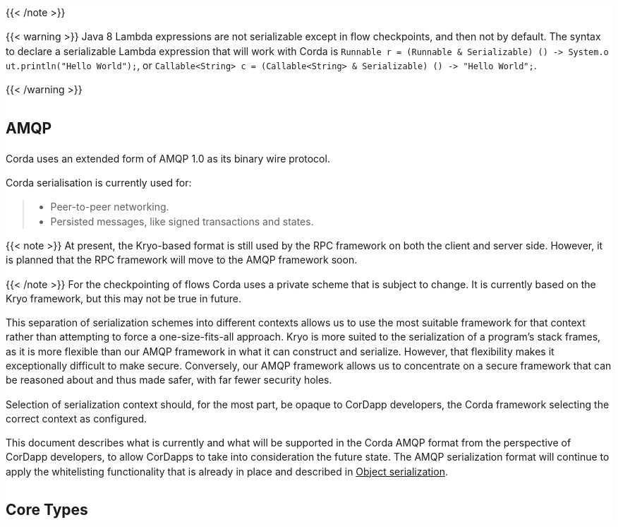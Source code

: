 {{< /note >}}

{{< warning >}}
Java 8 Lambda expressions are not serializable except in flow checkpoints, and then not by default. The syntax to declare a serializable Lambda
expression that will work with Corda is `Runnable r = (Runnable & Serializable) () -> System.out.println("Hello World");`, or
`Callable<String> c = (Callable<String> & Serializable) () -> "Hello World";`.

{{< /warning >}}



## AMQP

Corda uses an extended form of AMQP 1.0 as its binary wire protocol.

Corda serialisation is currently used for:

> 
> 
> * Peer-to-peer networking.
> * Persisted messages, like signed transactions and states.


{{< note >}}
At present, the Kryo-based format is still used by the RPC framework on both the client and server side. However, it is planned that the RPC framework will move to the AMQP framework soon.

{{< /note >}}
For the checkpointing of flows Corda uses a private scheme that is subject to change. It is currently based on the Kryo
framework, but this may not be true in future.

This separation of serialization schemes into different contexts allows us to use the most suitable framework for that context rather than
attempting to force a one-size-fits-all approach. Kryo is more suited to the serialization of a program’s stack frames, as it is more flexible
than our AMQP framework in what it can construct and serialize. However, that flexibility makes it exceptionally difficult to make secure. Conversely,
our AMQP framework allows us to concentrate on a secure framework that can be reasoned about and thus made safer, with far fewer
security holes.

Selection of serialization context should, for the most part, be opaque to CorDapp developers, the Corda framework selecting
the correct context as configured.

This document describes what is currently and what will be supported in the Corda AMQP format from the perspective
of CorDapp developers, to allow CorDapps to take into consideration the future state.  The AMQP serialization format will
continue to apply the whitelisting functionality that is already in place and described in [Object serialization](.md).


## Core Types
